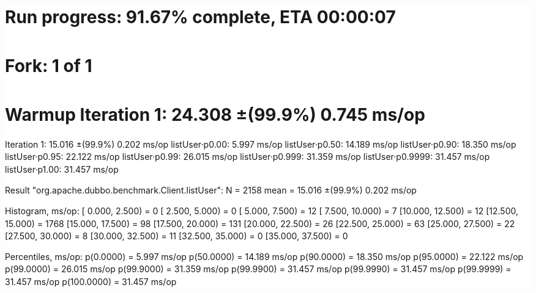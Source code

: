 # Run progress: 91.67% complete, ETA 00:00:07
# Fork: 1 of 1
# Warmup Iteration   1: 24.308 ±(99.9%) 0.745 ms/op
Iteration   1: 15.016 ±(99.9%) 0.202 ms/op
                 listUser·p0.00:   5.997 ms/op
                 listUser·p0.50:   14.189 ms/op
                 listUser·p0.90:   18.350 ms/op
                 listUser·p0.95:   22.122 ms/op
                 listUser·p0.99:   26.015 ms/op
                 listUser·p0.999:  31.359 ms/op
                 listUser·p0.9999: 31.457 ms/op
                 listUser·p1.00:   31.457 ms/op



Result "org.apache.dubbo.benchmark.Client.listUser":
  N = 2158
  mean =     15.016 ±(99.9%) 0.202 ms/op

  Histogram, ms/op:
    [ 0.000,  2.500) = 0 
    [ 2.500,  5.000) = 0 
    [ 5.000,  7.500) = 12 
    [ 7.500, 10.000) = 7 
    [10.000, 12.500) = 12 
    [12.500, 15.000) = 1768 
    [15.000, 17.500) = 98 
    [17.500, 20.000) = 131 
    [20.000, 22.500) = 26 
    [22.500, 25.000) = 63 
    [25.000, 27.500) = 22 
    [27.500, 30.000) = 8 
    [30.000, 32.500) = 11 
    [32.500, 35.000) = 0 
    [35.000, 37.500) = 0 

  Percentiles, ms/op:
      p(0.0000) =      5.997 ms/op
     p(50.0000) =     14.189 ms/op
     p(90.0000) =     18.350 ms/op
     p(95.0000) =     22.122 ms/op
     p(99.0000) =     26.015 ms/op
     p(99.9000) =     31.359 ms/op
     p(99.9900) =     31.457 ms/op
     p(99.9990) =     31.457 ms/op
     p(99.9999) =     31.457 ms/op
    p(100.0000) =     31.457 ms/op


